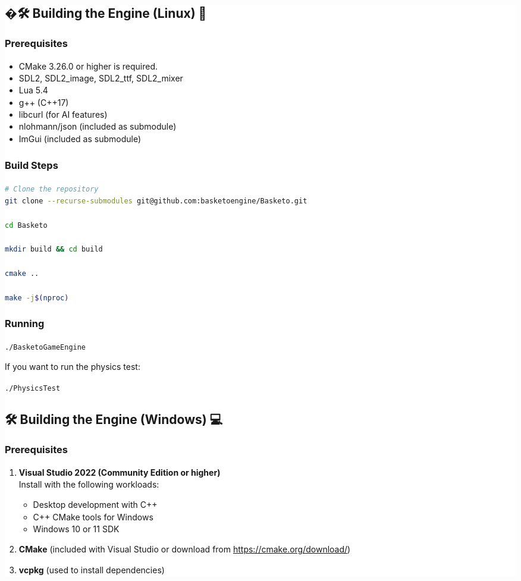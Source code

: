 ## �🛠️ Building the Engine (Linux) 🐧

### Prerequisites
- CMake 3.26.0 or higher is required.
- SDL2, SDL2_image, SDL2_ttf, SDL2_mixer
- Lua 5.4
- g++ (C++17)
- libcurl (for AI features)
- nlohmann/json (included as submodule)
- ImGui (included as submodule)


### Build Steps
```bash
# Clone the repository
git clone --recurse-submodules git@github.com:basketoengine/Basketo.git

cd Basketo

mkdir build && cd build

cmake ..

make -j$(nproc)

```

### Running
```bash
./BasketoGameEngine

```
If you want to run the physics test:
```bash
./PhysicsTest

```

## 🛠️ Building the Engine (Windows) 💻

### Prerequisites

1. **Visual Studio 2022 (Community Edition or higher)**  
   Install with the following workloads:
   - Desktop development with C++
   - C++ CMake tools for Windows
   - Windows 10 or 11 SDK

2. **CMake** (included with Visual Studio or download from https://cmake.org/download/)

3. **vcpkg** (used to install dependencies)
